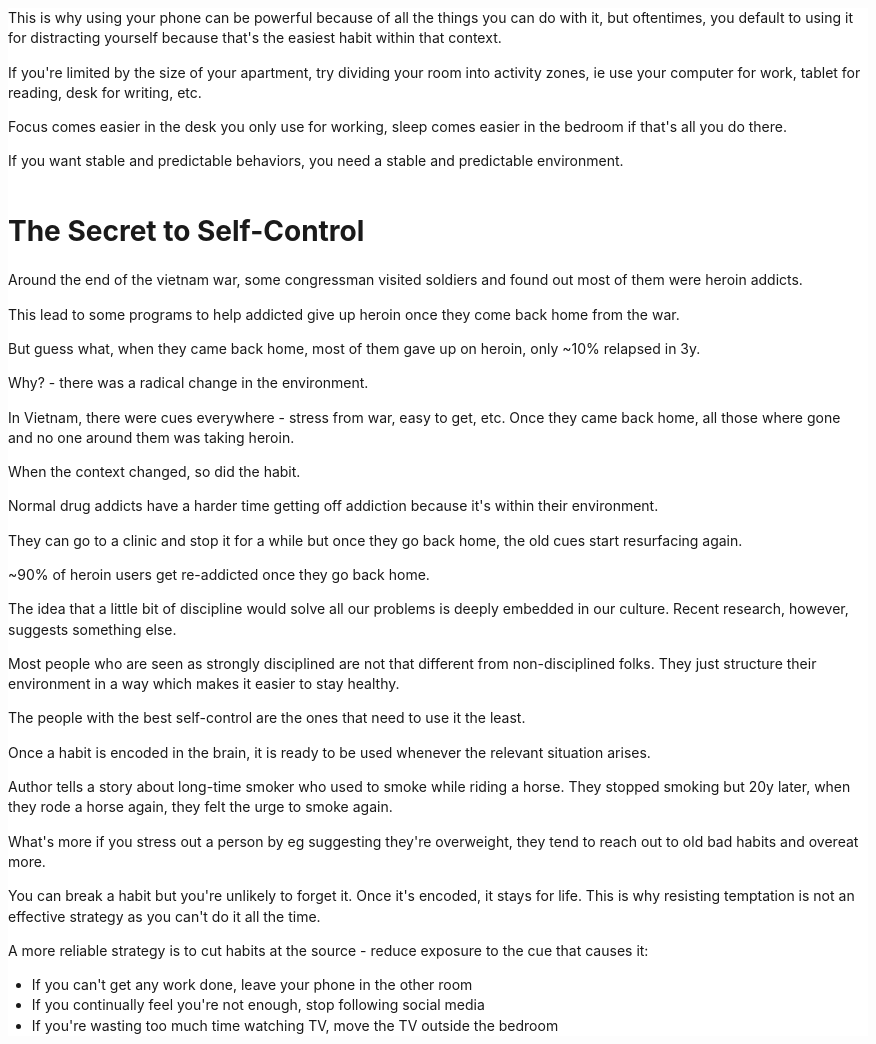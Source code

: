 This is why using your phone can be powerful because of all the things you can do with it, but oftentimes, you default to using it for distracting yourself because that's the easiest habit within that context.

If you're limited by the size of your apartment, try dividing your room into activity zones, ie use your computer for work, tablet for reading, desk for writing, etc.

Focus comes easier in the desk you only use for working, sleep comes easier in the bedroom if that's all you do there.

If you want stable and predictable behaviors, you need a stable and predictable environment.

# The Secret to Self-Control
Around the end of the vietnam war, some congressman visited soldiers and found out most of them were heroin addicts.

This lead to some programs to help addicted give up heroin once they come back home from the war.

But guess what, when they came back home, most of them gave up on heroin, only ~10% relapsed in 3y.

Why? - there was a radical change in the environment.

In Vietnam, there were cues everywhere - stress from war, easy to get, etc. Once they came back home, all those where gone and no one around them was taking heroin.

When the context changed, so did the habit.

Normal drug addicts have a harder time getting off addiction because it's within their environment.

They can go to a clinic and stop it for a while but once they go back home, the old cues start resurfacing again.

~90% of heroin users get re-addicted once they go back home.

The idea that a little bit of discipline would solve all our problems is deeply embedded in our culture. Recent research, however, suggests something else.

Most people who are seen as strongly disciplined are not that different from non-disciplined folks. They just structure their environment in a way which makes it easier to stay healthy.

The people with the best self-control are the ones that need to use it the least.

Once a habit is encoded in the brain, it is ready to be used whenever the relevant situation arises.

Author tells a story about long-time smoker who used to smoke while riding a horse. They stopped smoking but 20y later, when they rode a horse again, they felt the urge to smoke again.

What's more if you stress out a person by eg suggesting they're overweight, they tend to reach out to old bad habits and overeat more.

You can break a habit but you're unlikely to forget it. Once it's encoded, it stays for life. This is why resisting temptation is not an effective strategy as you can't do it all the time.

A more reliable strategy is to cut habits at the source - reduce exposure to the cue that causes it:
 * If you can't get any work done, leave your phone in the other room
 * If you continually feel you're not enough, stop following social media
 * If you're wasting too much time watching TV, move the TV outside the bedroom

